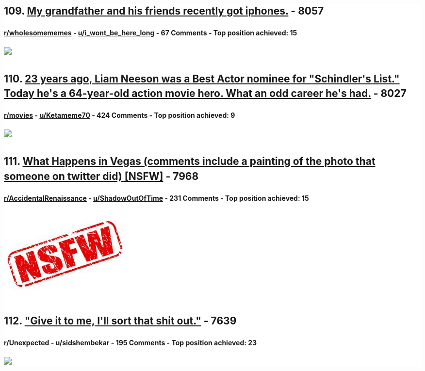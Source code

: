 ## 109. [My grandfather and his friends recently got iphones.](http://reddit.com/r/wholesomememes/comments/6q88lw/my_grandfather_and_his_friends_recently_got/) - 8057
#### [r/wholesomememes](http://reddit.com/r/wholesomememes) - [u/i_wont_be_here_long](http://reddit.com/u/i_wont_be_here_long) - 67 Comments - Top position achieved: 15

<a href="https://i.redd.it/5wa0fa5mqfcz.jpg"><img src="https://b.thumbs.redditmedia.com/4Ie-NiA2XgpWQnlGc77TOm9K4h536K2UwZJr8rzg2IU.jpg"></img></a>

## 110. [23 years ago, Liam Neeson was a Best Actor nominee for "Schindler's List." Today he's a 64-year-old action movie hero. What an odd career he's had.](http://reddit.com/r/movies/comments/6q9x28/23_years_ago_liam_neeson_was_a_best_actor_nominee/) - 8027
#### [r/movies](http://reddit.com/r/movies) - [u/Ketameme70](http://reddit.com/u/Ketameme70) - 424 Comments - Top position achieved: 9

<a href="http://mmovies.site/s7wg"><img src="https://b.thumbs.redditmedia.com/6fJqnwb3ypAFNvPeboLQ9Im3XhA02EaElgz8--1s1TA.jpg"></img></a>

## 111. [What Happens in Vegas (comments include a painting of the photo that someone on twitter did) [NSFW]](http://reddit.com/r/AccidentalRenaissance/comments/6q875e/what_happens_in_vegas_comments_include_a_painting/) - 7968
#### [r/AccidentalRenaissance](http://reddit.com/r/AccidentalRenaissance) - [u/ShadowOutOfTime](http://reddit.com/u/ShadowOutOfTime) - 231 Comments - Top position achieved: 15

<a href="https://i.redd.it/brpr5rkyofcz.jpg"><img src="https://github.com/mgerb/top-of-reddit/raw/master/nsfw.jpg"></img></a>

## 112. ["Give it to me, I'll sort that shit out."](http://reddit.com/r/Unexpected/comments/6qctyp/give_it_to_me_ill_sort_that_shit_out/) - 7639
#### [r/Unexpected](http://reddit.com/r/Unexpected) - [u/sidshembekar](http://reddit.com/u/sidshembekar) - 195 Comments - Top position achieved: 23

<a href="http://gfycat.com/weakjealousindianspinyloach"><img src="image"></img></a>
